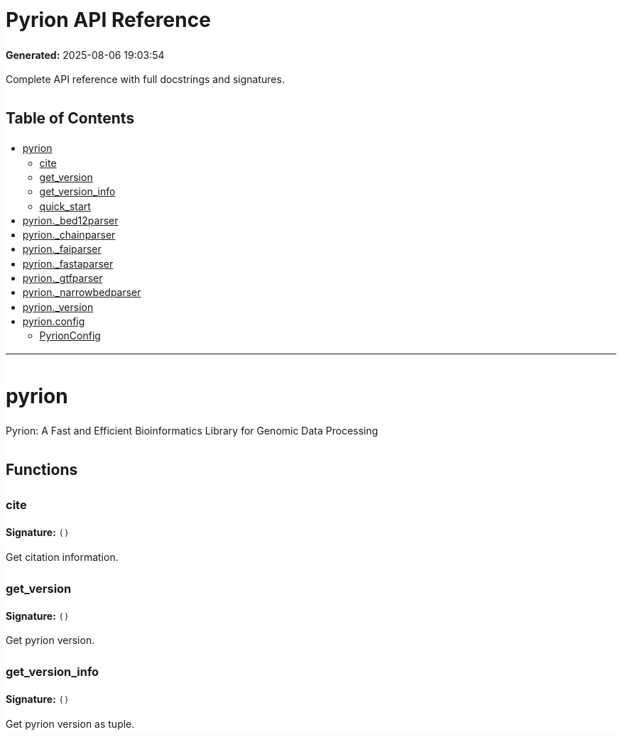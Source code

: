 # Pyrion API Reference

**Generated:** 2025-08-06 19:03:54

Complete API reference with full docstrings and signatures.

## Table of Contents

- [pyrion](#pyrion)
  - [cite](#cite)
  - [get_version](#get_version)
  - [get_version_info](#get_version_info)
  - [quick_start](#quick_start)
- [pyrion._bed12parser](#pyrion_bed12parser)
- [pyrion._chainparser](#pyrion_chainparser)
- [pyrion._faiparser](#pyrion_faiparser)
- [pyrion._fastaparser](#pyrion_fastaparser)
- [pyrion._gtfparser](#pyrion_gtfparser)
- [pyrion._narrowbedparser](#pyrion_narrowbedparser)
- [pyrion._version](#pyrion_version)
- [pyrion.config](#pyrionconfig)
  - [PyrionConfig](#pyrionconfig)

---

# pyrion

Pyrion: A Fast and Efficient Bioinformatics Library for Genomic Data Processing


## Functions

### cite

**Signature:** `()`

Get citation information.


### get_version

**Signature:** `()`

Get pyrion version.


### get_version_info

**Signature:** `()`

Get pyrion version as tuple.

